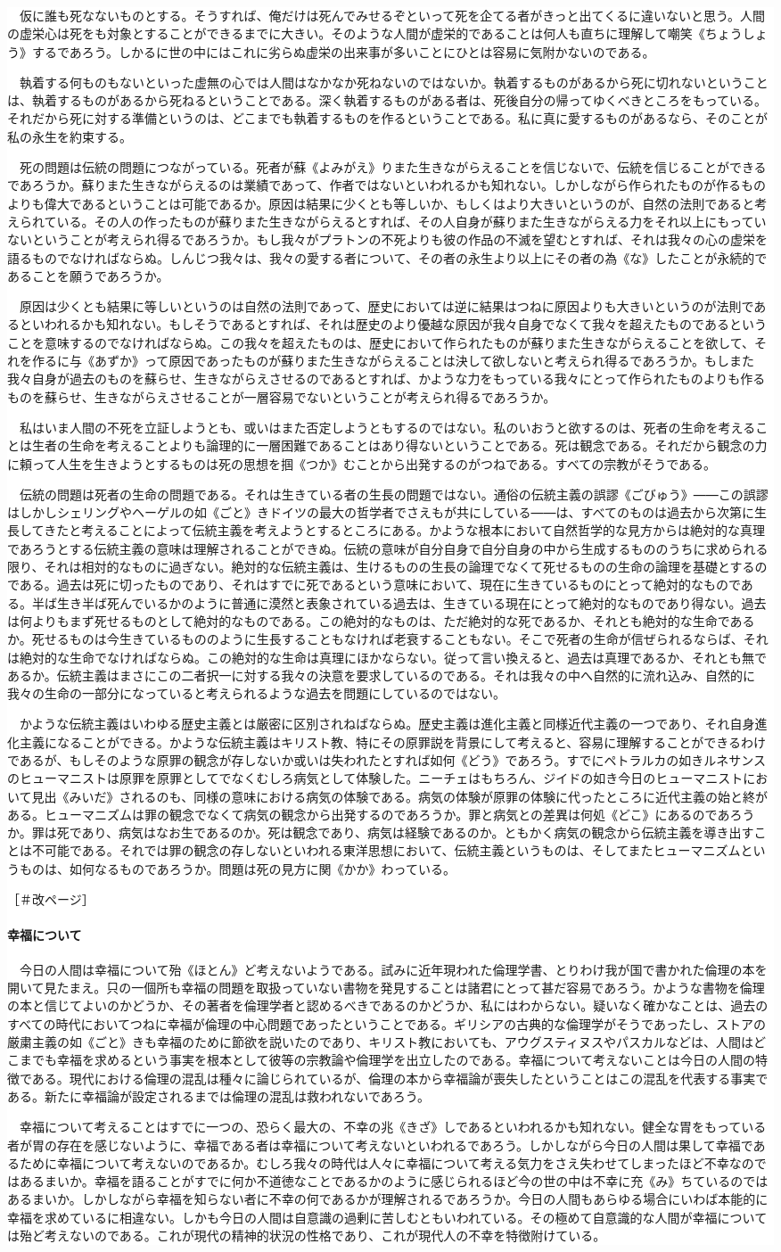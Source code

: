

　仮に誰も死なないものとする。そうすれば、俺だけは死んでみせるぞといって死を企てる者がきっと出てくるに違いないと思う。人間の虚栄心は死をも対象とすることができるまでに大きい。そのような人間が虚栄的であることは何人も直ちに理解して嘲笑《ちょうしょう》するであろう。しかるに世の中にはこれに劣らぬ虚栄の出来事が多いことにひとは容易に気附かないのである。



　執着する何ものもないといった虚無の心では人間はなかなか死ねないのではないか。執着するものがあるから死に切れないということは、執着するものがあるから死ねるということである。深く執着するものがある者は、死後自分の帰ってゆくべきところをもっている。それだから死に対する準備というのは、どこまでも執着するものを作るということである。私に真に愛するものがあるなら、そのことが私の永生を約束する。



　死の問題は伝統の問題につながっている。死者が蘇《よみがえ》りまた生きながらえることを信じないで、伝統を信じることができるであろうか。蘇りまた生きながらえるのは業績であって、作者ではないといわれるかも知れない。しかしながら作られたものが作るものよりも偉大であるということは可能であるか。原因は結果に少くとも等しいか、もしくはより大きいというのが、自然の法則であると考えられている。その人の作ったものが蘇りまた生きながらえるとすれば、その人自身が蘇りまた生きながらえる力をそれ以上にもっていないということが考えられ得るであろうか。もし我々がプラトンの不死よりも彼の作品の不滅を望むとすれば、それは我々の心の虚栄を語るものでなければならぬ。しんじつ我々は、我々の愛する者について、その者の永生より以上にその者の為《な》したことが永続的であることを願うであろうか。

　原因は少くとも結果に等しいというのは自然の法則であって、歴史においては逆に結果はつねに原因よりも大きいというのが法則であるといわれるかも知れない。もしそうであるとすれば、それは歴史のより優越な原因が我々自身でなくて我々を超えたものであるということを意味するのでなければならぬ。この我々を超えたものは、歴史において作られたものが蘇りまた生きながらえることを欲して、それを作るに与《あずか》って原因であったものが蘇りまた生きながらえることは決して欲しないと考えられ得るであろうか。もしまた我々自身が過去のものを蘇らせ、生きながらえさせるのであるとすれば、かような力をもっている我々にとって作られたものよりも作るものを蘇らせ、生きながらえさせることが一層容易でないということが考えられ得るであろうか。

　私はいま人間の不死を立証しようとも、或いはまた否定しようともするのではない。私のいおうと欲するのは、死者の生命を考えることは生者の生命を考えることよりも論理的に一層困難であることはあり得ないということである。死は観念である。それだから観念の力に頼って人生を生きようとするものは死の思想を掴《つか》むことから出発するのがつねである。すべての宗教がそうである。



　伝統の問題は死者の生命の問題である。それは生きている者の生長の問題ではない。通俗の伝統主義の誤謬《ごびゅう》――この誤謬はしかしシェリングやヘーゲルの如《ごと》きドイツの最大の哲学者でさえもが共にしている――は、すべてのものは過去から次第に生長してきたと考えることによって伝統主義を考えようとするところにある。かような根本において自然哲学的な見方からは絶対的な真理であろうとする伝統主義の意味は理解されることができぬ。伝統の意味が自分自身で自分自身の中から生成するもののうちに求められる限り、それは相対的なものに過ぎない。絶対的な伝統主義は、生けるものの生長の論理でなくて死せるものの生命の論理を基礎とするのである。過去は死に切ったものであり、それはすでに死であるという意味において、現在に生きているものにとって絶対的なものである。半ば生き半ば死んでいるかのように普通に漠然と表象されている過去は、生きている現在にとって絶対的なものであり得ない。過去は何よりもまず死せるものとして絶対的なものである。この絶対的なものは、ただ絶対的な死であるか、それとも絶対的な生命であるか。死せるものは今生きているもののように生長することもなければ老衰することもない。そこで死者の生命が信ぜられるならば、それは絶対的な生命でなければならぬ。この絶対的な生命は真理にほかならない。従って言い換えると、過去は真理であるか、それとも無であるか。伝統主義はまさにこの二者択一に対する我々の決意を要求しているのである。それは我々の中へ自然的に流れ込み、自然的に我々の生命の一部分になっていると考えられるような過去を問題にしているのではない。

　かような伝統主義はいわゆる歴史主義とは厳密に区別されねばならぬ。歴史主義は進化主義と同様近代主義の一つであり、それ自身進化主義になることができる。かような伝統主義はキリスト教、特にその原罪説を背景にして考えると、容易に理解することができるわけであるが、もしそのような原罪の観念が存しないか或いは失われたとすれば如何《どう》であろう。すでにペトラルカの如きルネサンスのヒューマニストは原罪を原罪としてでなくむしろ病気として体験した。ニーチェはもちろん、ジイドの如き今日のヒューマニストにおいて見出《みいだ》されるのも、同様の意味における病気の体験である。病気の体験が原罪の体験に代ったところに近代主義の始と終がある。ヒューマニズムは罪の観念でなくて病気の観念から出発するのであろうか。罪と病気との差異は何処《どこ》にあるのであろうか。罪は死であり、病気はなお生であるのか。死は観念であり、病気は経験であるのか。ともかく病気の観念から伝統主義を導き出すことは不可能である。それでは罪の観念の存しないといわれる東洋思想において、伝統主義というものは、そしてまたヒューマニズムというものは、如何なるものであろうか。問題は死の見方に関《かか》わっている。

［＃改ページ］





#### 幸福について






　今日の人間は幸福について殆《ほとん》ど考えないようである。試みに近年現われた倫理学書、とりわけ我が国で書かれた倫理の本を開いて見たまえ。只の一個所も幸福の問題を取扱っていない書物を発見することは諸君にとって甚だ容易であろう。かような書物を倫理の本と信じてよいのかどうか、その著者を倫理学者と認めるべきであるのかどうか、私にはわからない。疑いなく確かなことは、過去のすべての時代においてつねに幸福が倫理の中心問題であったということである。ギリシアの古典的な倫理学がそうであったし、ストアの厳粛主義の如《ごと》きも幸福のために節欲を説いたのであり、キリスト教においても、アウグスティヌスやパスカルなどは、人間はどこまでも幸福を求めるという事実を根本として彼等の宗教論や倫理学を出立したのである。幸福について考えないことは今日の人間の特徴である。現代における倫理の混乱は種々に論じられているが、倫理の本から幸福論が喪失したということはこの混乱を代表する事実である。新たに幸福論が設定されるまでは倫理の混乱は救われないであろう。

　幸福について考えることはすでに一つの、恐らく最大の、不幸の兆《きざ》しであるといわれるかも知れない。健全な胃をもっている者が胃の存在を感じないように、幸福である者は幸福について考えないといわれるであろう。しかしながら今日の人間は果して幸福であるために幸福について考えないのであるか。むしろ我々の時代は人々に幸福について考える気力をさえ失わせてしまったほど不幸なのではあるまいか。幸福を語ることがすでに何か不道徳なことであるかのように感じられるほど今の世の中は不幸に充《み》ちているのではあるまいか。しかしながら幸福を知らない者に不幸の何であるかが理解されるであろうか。今日の人間もあらゆる場合にいわば本能的に幸福を求めているに相違ない。しかも今日の人間は自意識の過剰に苦しむともいわれている。その極めて自意識的な人間が幸福については殆ど考えないのである。これが現代の精神的状況の性格であり、これが現代人の不幸を特徴附けている。
